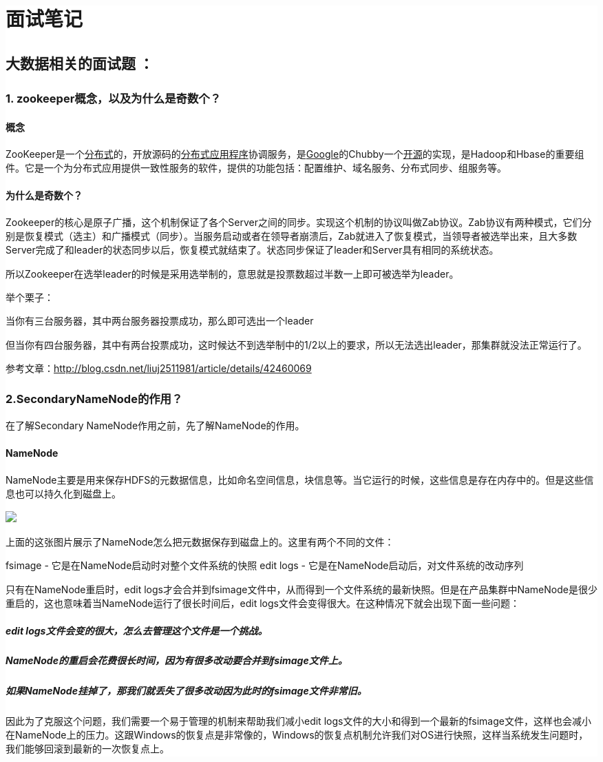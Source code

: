 # 面试笔记

## 大数据相关的面试题 ：

### 1. zookeeper概念，以及为什么是奇数个？

#### 概念

ZooKeeper是一个[分布式](https://baike.baidu.com/item/%E5%88%86%E5%B8%83%E5%BC%8F)的，开放源码的[分布式应用程序](https://baike.baidu.com/item/%E5%88%86%E5%B8%83%E5%BC%8F%E5%BA%94%E7%94%A8%E7%A8%8B%E5%BA%8F)协调服务，是[Google](https://baike.baidu.com/item/Google)的Chubby一个[开源](https://baike.baidu.com/item/%E5%BC%80%E6%BA%90)的实现，是Hadoop和Hbase的重要组件。它是一个为分布式应用提供一致性服务的软件，提供的功能包括：配置维护、域名服务、分布式同步、组服务等。

#### 为什么是奇数个？

Zookeeper的核心是原子广播，这个机制保证了各个Server之间的同步。实现这个机制的协议叫做Zab协议。Zab协议有两种模式，它们分别是恢复模式（选主）和广播模式（同步）。当服务启动或者在领导者崩溃后，Zab就进入了恢复模式，当领导者被选举出来，且大多数Server完成了和leader的状态同步以后，恢复模式就结束了。状态同步保证了leader和Server具有相同的系统状态。

所以Zookeeper在选举leader的时候是采用选举制的，意思就是投票数超过半数一上即可被选举为leader。

举个栗子：

当你有三台服务器，其中两台服务器投票成功，那么即可选出一个leader

但当你有四台服务器，其中有两台投票成功，这时候达不到选举制中的1/2以上的要求，所以无法选出leader，那集群就没法正常运行了。

参考文章：http://blog.csdn.net/liuj2511981/article/details/42460069

### 2.SecondaryNameNode的作用？

在了解Secondary NameNode作用之前，先了解NameNode的作用。

#### NameNode

NameNode主要是用来保存HDFS的元数据信息，比如命名空间信息，块信息等。当它运行的时候，这些信息是存在内存中的。但是这些信息也可以持久化到磁盘上。

![](https://shirukai.gitee.io/images/53536bcc0cf2bb589c5e16d0.png)



上面的这张图片展示了NameNode怎么把元数据保存到磁盘上的。这里有两个不同的文件：

fsimage - 它是在NameNode启动时对整个文件系统的快照
edit logs - 它是在NameNode启动后，对文件系统的改动序列

只有在NameNode重启时，edit logs才会合并到fsimage文件中，从而得到一个文件系统的最新快照。但是在产品集群中NameNode是很少重启的，这也意味着当NameNode运行了很长时间后，edit logs文件会变得很大。在这种情况下就会出现下面一些问题：

##### edit logs文件会变的很大，怎么去管理这个文件是一个挑战。

##### NameNode的重启会花费很长时间，因为有很多改动要合并到fsimage文件上。

##### 如果NameNode挂掉了，那我们就丢失了很多改动因为此时的fsimage文件非常旧。

因此为了克服这个问题，我们需要一个易于管理的机制来帮助我们减小edit logs文件的大小和得到一个最新的fsimage文件，这样也会减小在NameNode上的压力。这跟Windows的恢复点是非常像的，Windows的恢复点机制允许我们对OS进行快照，这样当系统发生问题时，我们能够回滚到最新的一次恢复点上。
